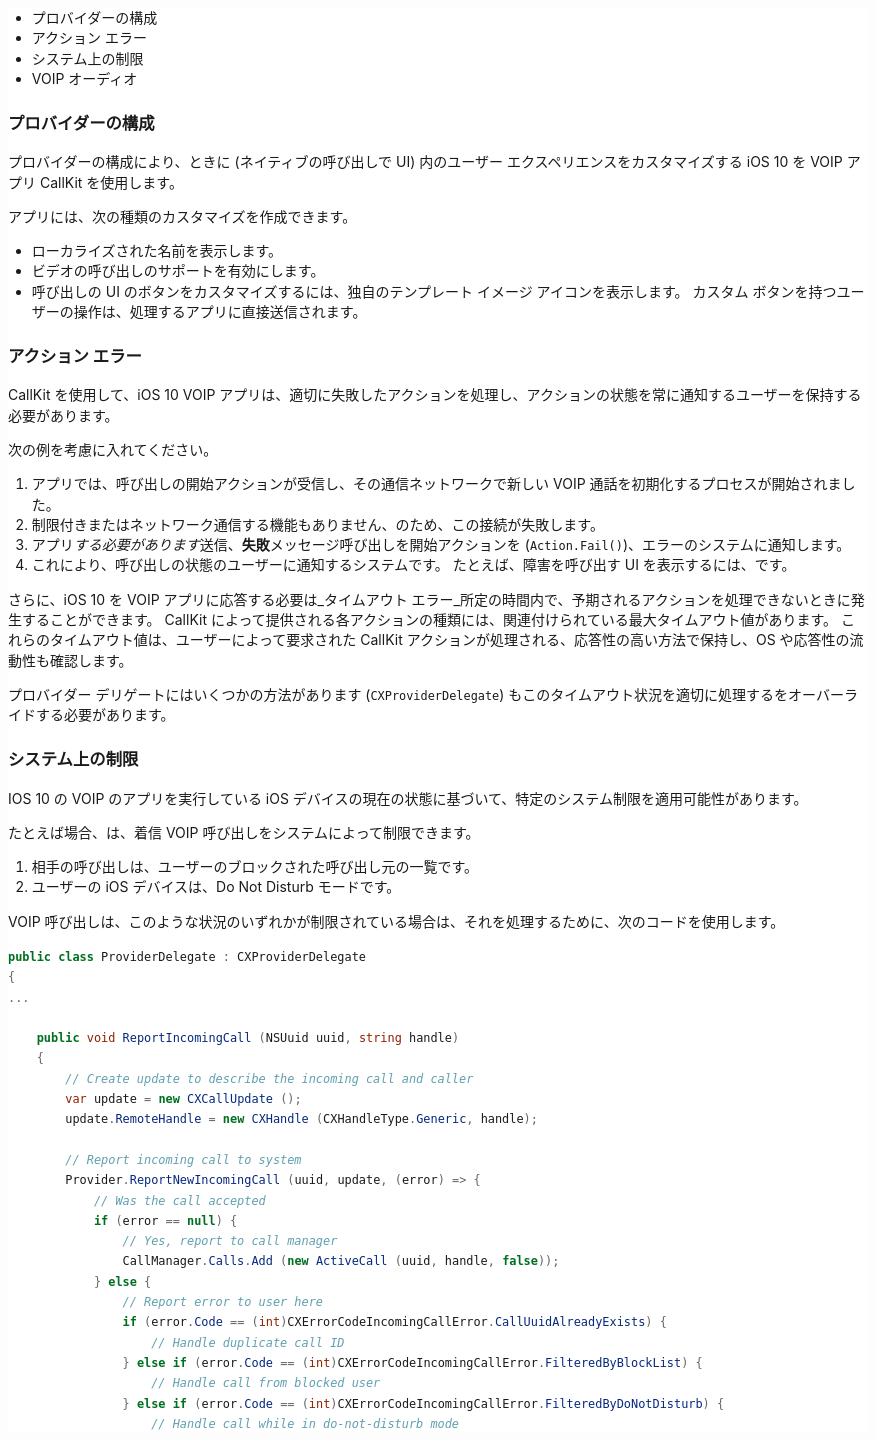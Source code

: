 - プロバイダーの構成
- アクション エラー
- システム上の制限
- VOIP オーディオ

### <a name="provider-configuration"></a>プロバイダーの構成

プロバイダーの構成により、ときに (ネイティブの呼び出しで UI) 内のユーザー エクスペリエンスをカスタマイズする iOS 10 を VOIP アプリ CallKit を使用します。

アプリには、次の種類のカスタマイズを作成できます。

- ローカライズされた名前を表示します。
- ビデオの呼び出しのサポートを有効にします。
- 呼び出しの UI のボタンをカスタマイズするには、独自のテンプレート イメージ アイコンを表示します。 カスタム ボタンを持つユーザーの操作は、処理するアプリに直接送信されます。 

### <a name="action-errors"></a>アクション エラー

CallKit を使用して、iOS 10 VOIP アプリは、適切に失敗したアクションを処理し、アクションの状態を常に通知するユーザーを保持する必要があります。 

次の例を考慮に入れてください。

1. アプリでは、呼び出しの開始アクションが受信し、その通信ネットワークで新しい VOIP 通話を初期化するプロセスが開始されました。
2. 制限付きまたはネットワーク通信する機能もありません、のため、この接続が失敗します。
3. アプリ*する必要があります*送信、**失敗**メッセージ呼び出しを開始アクションを (`Action.Fail()`)、エラーのシステムに通知します。
4. これにより、呼び出しの状態のユーザーに通知するシステムです。 たとえば、障害を呼び出す UI を表示するには、です。

さらに、iOS 10 を VOIP アプリに応答する必要は_タイムアウト エラー_所定の時間内で、予期されるアクションを処理できないときに発生することができます。 CallKit によって提供される各アクションの種類には、関連付けられている最大タイムアウト値があります。 これらのタイムアウト値は、ユーザーによって要求された CallKit アクションが処理される、応答性の高い方法で保持し、OS や応答性の流動性も確認します。

プロバイダー デリゲートにはいくつかの方法があります (`CXProviderDelegate`) もこのタイムアウト状況を適切に処理するをオーバーライドする必要があります。

### <a name="system-restrictions"></a>システム上の制限

IOS 10 の VOIP のアプリを実行している iOS デバイスの現在の状態に基づいて、特定のシステム制限を適用可能性があります。

たとえば場合、は、着信 VOIP 呼び出しをシステムによって制限できます。

1. 相手の呼び出しは、ユーザーのブロックされた呼び出し元の一覧です。
2. ユーザーの iOS デバイスは、Do Not Disturb モードです。

VOIP 呼び出しは、このような状況のいずれかが制限されている場合は、それを処理するために、次のコードを使用します。

```csharp
public class ProviderDelegate : CXProviderDelegate
{
...

    public void ReportIncomingCall (NSUuid uuid, string handle)
    {
        // Create update to describe the incoming call and caller
        var update = new CXCallUpdate ();
        update.RemoteHandle = new CXHandle (CXHandleType.Generic, handle);
    
        // Report incoming call to system
        Provider.ReportNewIncomingCall (uuid, update, (error) => {
            // Was the call accepted
            if (error == null) {
                // Yes, report to call manager
                CallManager.Calls.Add (new ActiveCall (uuid, handle, false));
            } else {
                // Report error to user here
                if (error.Code == (int)CXErrorCodeIncomingCallError.CallUuidAlreadyExists) {
                    // Handle duplicate call ID
                } else if (error.Code == (int)CXErrorCodeIncomingCallError.FilteredByBlockList) {
                    // Handle call from blocked user
                } else if (error.Code == (int)CXErrorCodeIncomingCallError.FilteredByDoNotDisturb) {
                    // Handle call while in do-not-disturb mode
```